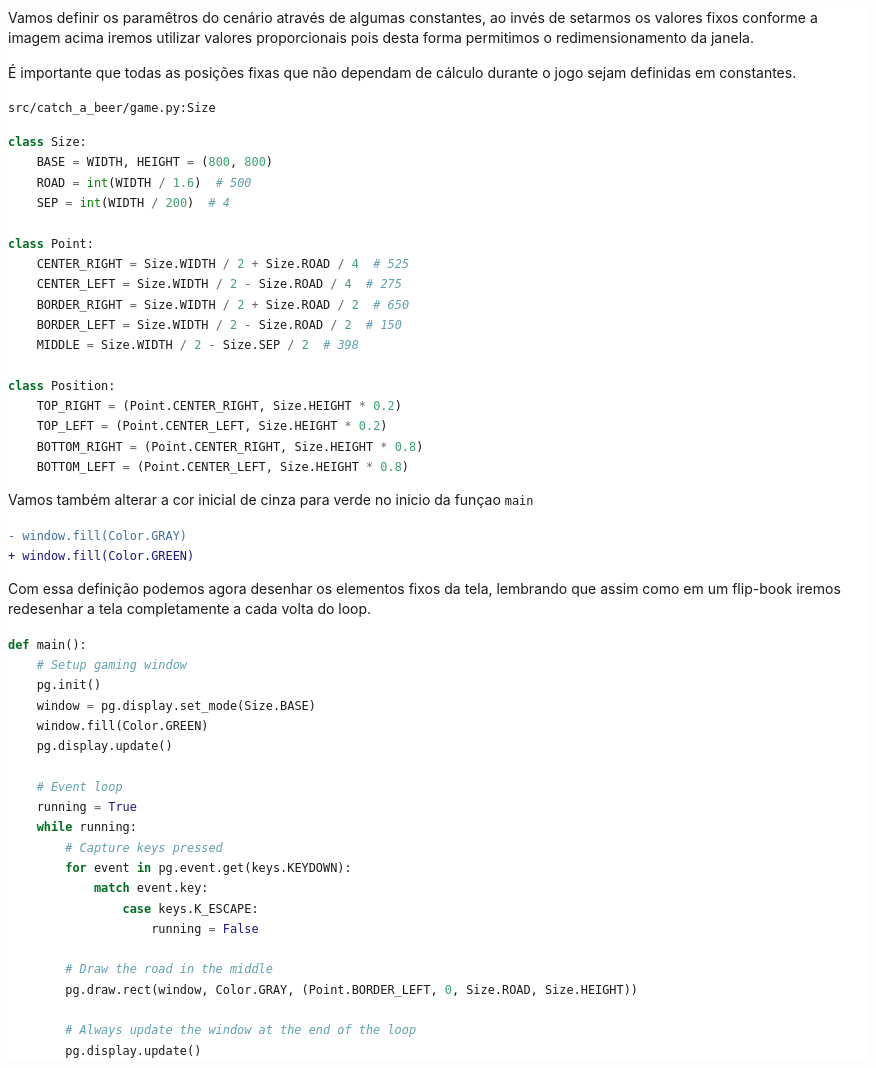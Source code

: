 Vamos definir os paramêtros do cenário através de algumas constantes, ao invés
de setarmos os valores fixos conforme a imagem acima iremos utilizar valores
proporcionais pois desta forma permitimos o redimensionamento da janela.

É importante que todas as posições fixas que não dependam de cálculo durante o
jogo sejam definidas em constantes.

`src/catch_a_beer/game.py:Size`

```python
class Size:
    BASE = WIDTH, HEIGHT = (800, 800)
    ROAD = int(WIDTH / 1.6)  # 500
    SEP = int(WIDTH / 200)  # 4

class Point:
    CENTER_RIGHT = Size.WIDTH / 2 + Size.ROAD / 4  # 525
    CENTER_LEFT = Size.WIDTH / 2 - Size.ROAD / 4  # 275
    BORDER_RIGHT = Size.WIDTH / 2 + Size.ROAD / 2  # 650
    BORDER_LEFT = Size.WIDTH / 2 - Size.ROAD / 2  # 150
    MIDDLE = Size.WIDTH / 2 - Size.SEP / 2  # 398

class Position:
    TOP_RIGHT = (Point.CENTER_RIGHT, Size.HEIGHT * 0.2)
    TOP_LEFT = (Point.CENTER_LEFT, Size.HEIGHT * 0.2)
    BOTTOM_RIGHT = (Point.CENTER_RIGHT, Size.HEIGHT * 0.8)
    BOTTOM_LEFT = (Point.CENTER_LEFT, Size.HEIGHT * 0.8)
```

Vamos também alterar a cor inicial de cinza para verde no inicio da funçao `main`

```diff
- window.fill(Color.GRAY)
+ window.fill(Color.GREEN)
```

Com essa definição podemos agora desenhar os elementos fixos da tela, lembrando
que assim como em um flip-book iremos redesenhar a tela completamente a cada
volta do loop.

```python
def main():
    # Setup gaming window
    pg.init()
    window = pg.display.set_mode(Size.BASE)
    window.fill(Color.GREEN)
    pg.display.update()

    # Event loop
    running = True
    while running:
        # Capture keys pressed
        for event in pg.event.get(keys.KEYDOWN):
            match event.key:
                case keys.K_ESCAPE:
                    running = False

        # Draw the road in the middle
        pg.draw.rect(window, Color.GRAY, (Point.BORDER_LEFT, 0, Size.ROAD, Size.HEIGHT))

        # Always update the window at the end of the loop
        pg.display.update()
```
